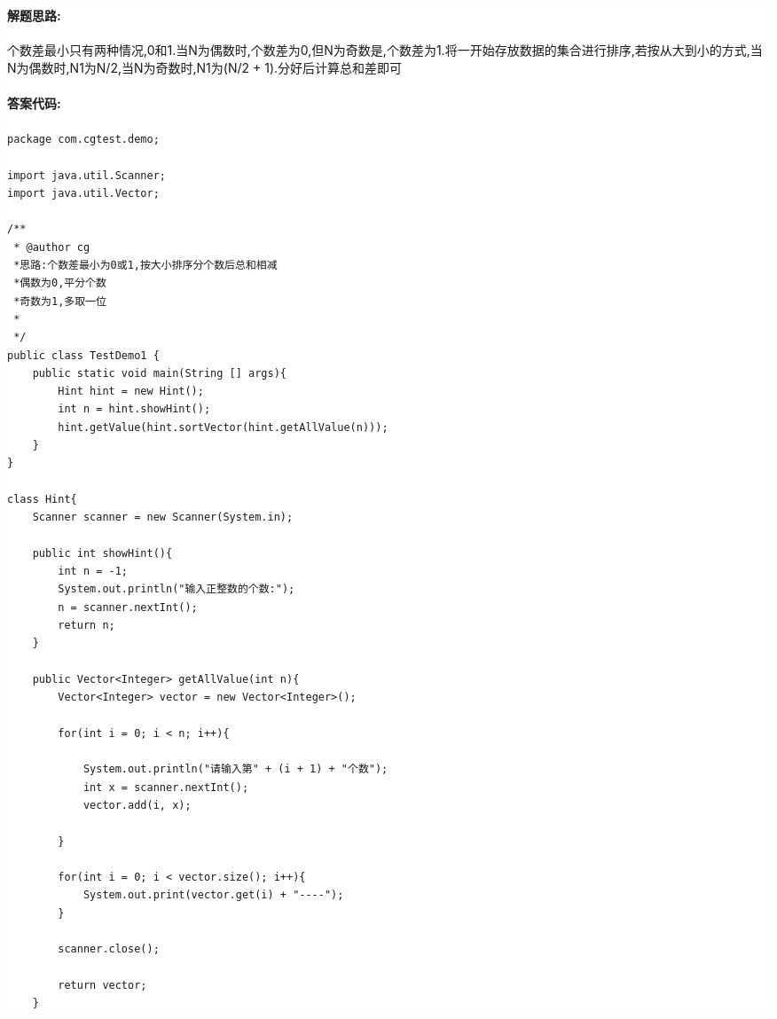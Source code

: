#### 解题思路:

个数差最小只有两种情况,0和1.当N为偶数时,个数差为0,但N为奇数是,个数差为1.将一开始存放数据的集合进行排序,若按从大到小的方式,当N为偶数时,N1为N/2,当N为奇数时,N1为\(N/2 + 1\).分好后计算总和差即可

#### 答案代码:

	package com.cgtest.demo;

	import java.util.Scanner;
	import java.util.Vector;

	/**
	 * @author cg
	 *思路:个数差最小为0或1,按大小排序分个数后总和相减
	 *偶数为0,平分个数
	 *奇数为1,多取一位
	 *
	 */
	public class TestDemo1 {
		public static void main(String [] args){
			Hint hint = new Hint();
			int n = hint.showHint();
			hint.getValue(hint.sortVector(hint.getAllValue(n)));
		}
	}

	class Hint{
		Scanner scanner = new Scanner(System.in);
	
		public int showHint(){
			int n = -1;
			System.out.println("输入正整数的个数:");
			n = scanner.nextInt();
			return n; 
		}
	
		public Vector<Integer> getAllValue(int n){
			Vector<Integer> vector = new Vector<Integer>();
		
			for(int i = 0; i < n; i++){

				System.out.println("请输入第" + (i + 1) + "个数");
				int x = scanner.nextInt();
				vector.add(i, x);
			
			}
		
			for(int i = 0; i < vector.size(); i++){
				System.out.print(vector.get(i) + "----");
			}
		
			scanner.close();
		
			return vector;
		}
	